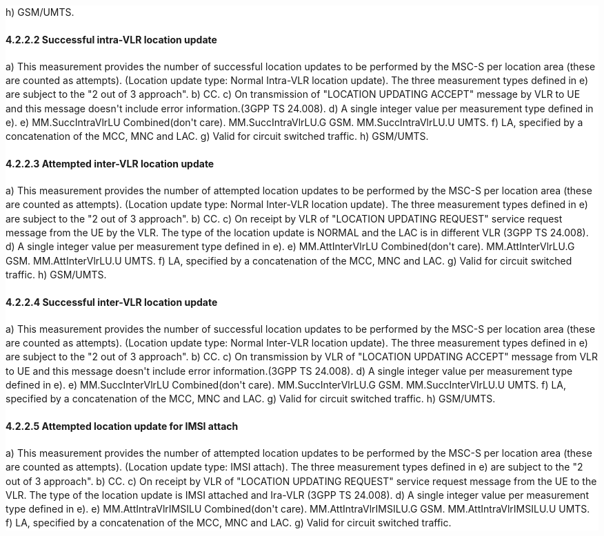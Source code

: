 h) GSM/UMTS.
#### 4.2.2.2 Successful intra-VLR location update
a) This measurement provides the number of successful location updates to be
performed by the MSC-S per location area (these are counted as attempts).
(Location update type: Normal Intra-VLR location update). The three
measurement types defined in e) are subject to the \"2 out of 3 approach\".
b) CC.
c) On transmission of \"LOCATION UPDATING ACCEPT\" message by VLR to UE and
this message doesn\'t include error information.(3GPP TS 24.008).
d) A single integer value per measurement type defined in e).
e) MM.SuccIntraVlrLU Combined(don\'t care).
MM.SuccIntraVlrLU.G GSM.
MM.SuccIntraVlrLU.U UMTS.
f) LA, specified by a concatenation of the MCC, MNC and LAC.
g) Valid for circuit switched traffic.
h) GSM/UMTS.
#### 4.2.2.3 Attempted inter-VLR location update
a) This measurement provides the number of attempted location updates to be
performed by the MSC-S per location area (these are counted as attempts).
(Location update type: Normal Inter-VLR location update). The three
measurement types defined in e) are subject to the \"2 out of 3 approach\".
b) CC.
c) On receipt by VLR of \"LOCATION UPDATING REQUEST\" service request message
from the UE by the VLR. The type of the location update is NORMAL and the LAC
is in different VLR (3GPP TS 24.008).
d) A single integer value per measurement type defined in e).
e) MM.AttInterVlrLU Combined(don\'t care).
MM.AttInterVlrLU.G GSM.
MM.AttInterVlrLU.U UMTS.
f) LA, specified by a concatenation of the MCC, MNC and LAC.
g) Valid for circuit switched traffic.
h) GSM/UMTS.
#### 4.2.2.4 Successful inter-VLR location update
a) This measurement provides the number of successful location updates to be
performed by the MSC-S per location area (these are counted as attempts).
(Location update type: Normal Inter-VLR location update). The three
measurement types defined in e) are subject to the \"2 out of 3 approach\".
b) CC.
c) On transmission by VLR of \"LOCATION UPDATING ACCEPT\" message from VLR to
UE and this message doesn\'t include error information.(3GPP TS 24.008).
d) A single integer value per measurement type defined in e).
e) MM.SuccInterVlrLU Combined(don\'t care).
MM.SuccInterVlrLU.G GSM.
MM.SuccInterVlrLU.U UMTS.
f) LA, specified by a concatenation of the MCC, MNC and LAC.
g) Valid for circuit switched traffic.
h) GSM/UMTS.
#### 4.2.2.5 Attempted location update for IMSI attach
a) This measurement provides the number of attempted location updates to be
performed by the MSC-S per location area (these are counted as attempts).
(Location update type: IMSI attach). The three measurement types defined in e)
are subject to the \"2 out of 3 approach\".
b) CC.
c) On receipt by VLR of \"LOCATION UPDATING REQUEST\" service request message
from the UE to the VLR. The type of the location update is IMSI attached and
Ira-VLR (3GPP TS 24.008).
d) A single integer value per measurement type defined in e).
e) MM.AttIntraVlrIMSILU Combined(don\'t care).
MM.AttIntraVlrIMSILU.G GSM.
MM.AttIntraVlrIMSILU.U UMTS.
f) LA, specified by a concatenation of the MCC, MNC and LAC.
g) Valid for circuit switched traffic.